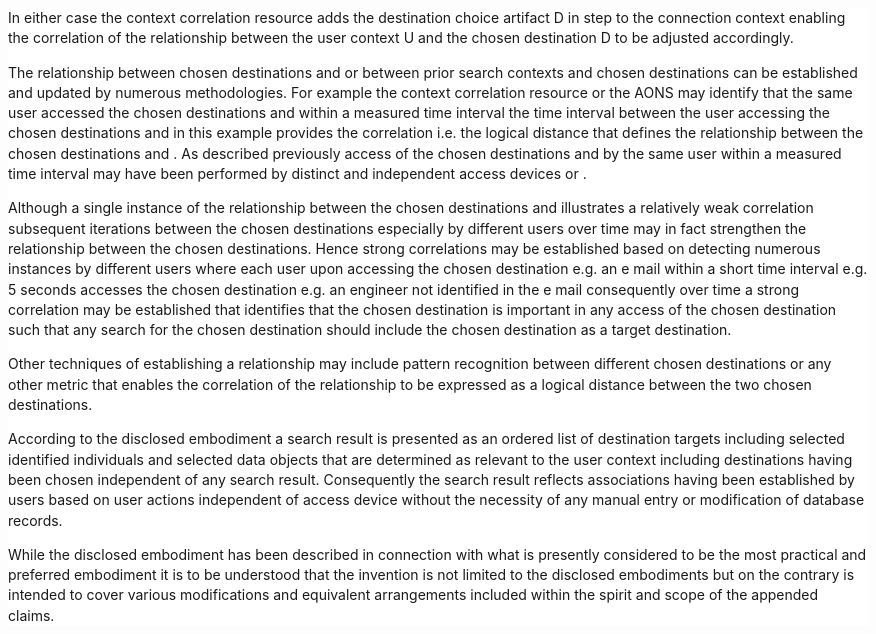 In either case the context correlation resource adds the destination choice artifact D in step to the connection context enabling the correlation of the relationship between the user context U and the chosen destination D to be adjusted accordingly.

The relationship between chosen destinations and or between prior search contexts and chosen destinations can be established and updated by numerous methodologies. For example the context correlation resource or the AONS may identify that the same user accessed the chosen destinations and within a measured time interval the time interval between the user accessing the chosen destinations and in this example provides the correlation i.e. the logical distance that defines the relationship between the chosen destinations and . As described previously access of the chosen destinations and by the same user within a measured time interval may have been performed by distinct and independent access devices or .

Although a single instance of the relationship between the chosen destinations and illustrates a relatively weak correlation subsequent iterations between the chosen destinations especially by different users over time may in fact strengthen the relationship between the chosen destinations. Hence strong correlations may be established based on detecting numerous instances by different users where each user upon accessing the chosen destination e.g. an e mail within a short time interval e.g. 5 seconds accesses the chosen destination e.g. an engineer not identified in the e mail consequently over time a strong correlation may be established that identifies that the chosen destination is important in any access of the chosen destination such that any search for the chosen destination should include the chosen destination as a target destination.

Other techniques of establishing a relationship may include pattern recognition between different chosen destinations or any other metric that enables the correlation of the relationship to be expressed as a logical distance between the two chosen destinations.

According to the disclosed embodiment a search result is presented as an ordered list of destination targets including selected identified individuals and selected data objects that are determined as relevant to the user context including destinations having been chosen independent of any search result. Consequently the search result reflects associations having been established by users based on user actions independent of access device without the necessity of any manual entry or modification of database records.

While the disclosed embodiment has been described in connection with what is presently considered to be the most practical and preferred embodiment it is to be understood that the invention is not limited to the disclosed embodiments but on the contrary is intended to cover various modifications and equivalent arrangements included within the spirit and scope of the appended claims.

